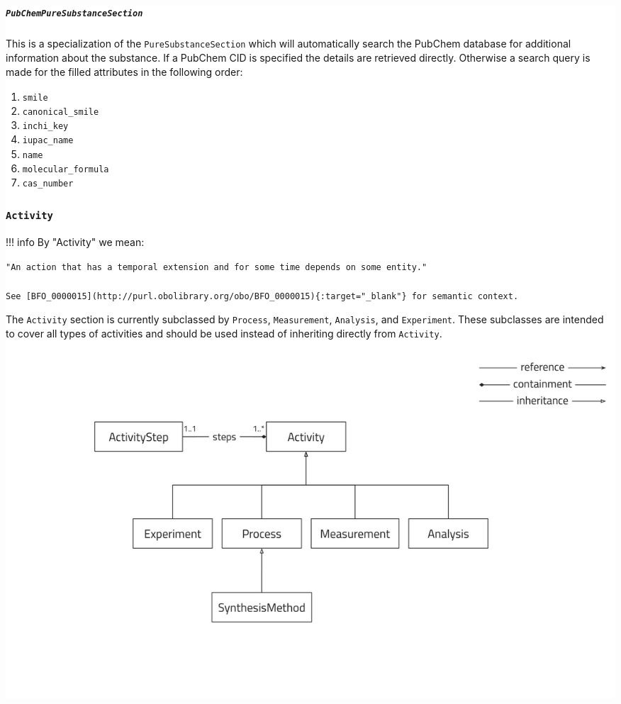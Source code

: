 
##### `PubChemPureSubstanceSection`

This is a specialization of the `PureSubstanceSection` which will automatically search the
PubChem database for additional information about the substance.
If a PubChem CID is specified the details are retrieved directly.
Otherwise a search query is made for the filled attributes in the following order:

1. `smile`
2. `canonical_smile`
3. `inchi_key`
4. `iupac_name`
5. `name`
6. `molecular_formula`
7. `cas_number`

### `Activity`

!!! info
By "Activity" we mean:

    "An action that has a temporal extension and for some time depends on some entity."

    See [BFO_0000015](http://purl.obolibrary.org/obo/BFO_0000015){:target="_blank"} for semantic context.

The `Activity` section is currently subclassed by `Process`, `Measurement`, `Analysis`,
and `Experiment`.
These subclasses are intended to cover all types of activities and should be used instead
of inheriting directly from `Activity`.

![activity sections](images/activity-sections.svg)
